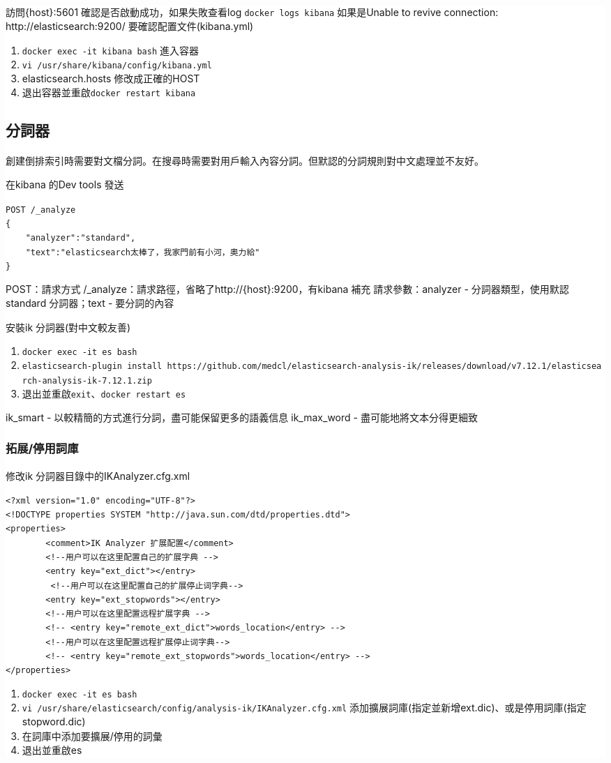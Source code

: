 訪問{host}:5601 確認是否啟動成功，如果失敗查看log `docker logs kibana`
如果是Unable to revive connection: http://elasticsearch:9200/ 要確認配置文件(kibana.yml)
1. `docker exec -it kibana bash` 進入容器
2. `vi /usr/share/kibana/config/kibana.yml`
3. elasticsearch.hosts 修改成正確的HOST
4. 退出容器並重啟`docker restart kibana`

## 分詞器
創建倒排索引時需要對文檔分詞。在搜尋時需要對用戶輸入內容分詞。但默認的分詞規則對中文處理並不友好。

在kibana 的Dev tools 發送
```
POST /_analyze
{
    "analyzer":"standard",
    "text":"elasticsearch太棒了，我家門前有小河，奧力給"
}
```
POST：請求方式
/_analyze：請求路徑，省略了http://{host}:9200，有kibana 補充
請求參數：analyzer - 分詞器類型，使用默認standard 分詞器；text - 要分詞的內容

安裝ik 分詞器(對中文較友善)
1. `docker exec -it es bash`
2. `elasticsearch-plugin install https://github.com/medcl/elasticsearch-analysis-ik/releases/download/v7.12.1/elasticsearch-analysis-ik-7.12.1.zip`
3. 退出並重啟`exit`、`docker restart es`

ik_smart - 以較精簡的方式進行分詞，盡可能保留更多的語義信息
ik_max_word - 盡可能地將文本分得更細致

### 拓展/停用詞庫
修改ik 分詞器目錄中的IKAnalyzer.cfg.xml
```
<?xml version="1.0" encoding="UTF-8"?>
<!DOCTYPE properties SYSTEM "http://java.sun.com/dtd/properties.dtd">
<properties>
        <comment>IK Analyzer 扩展配置</comment>
        <!--用户可以在这里配置自己的扩展字典 -->
        <entry key="ext_dict"></entry>
         <!--用户可以在这里配置自己的扩展停止词字典-->
        <entry key="ext_stopwords"></entry>
        <!--用户可以在这里配置远程扩展字典 -->
        <!-- <entry key="remote_ext_dict">words_location</entry> -->
        <!--用户可以在这里配置远程扩展停止词字典-->
        <!-- <entry key="remote_ext_stopwords">words_location</entry> -->
</properties>
```
1. `docker exec -it es bash`
2. `vi /usr/share/elasticsearch/config/analysis-ik/IKAnalyzer.cfg.xml` 添加擴展詞庫(指定並新增ext.dic)、或是停用詞庫(指定stopword.dic)
3. 在詞庫中添加要擴展/停用的詞彙
4. 退出並重啟es
